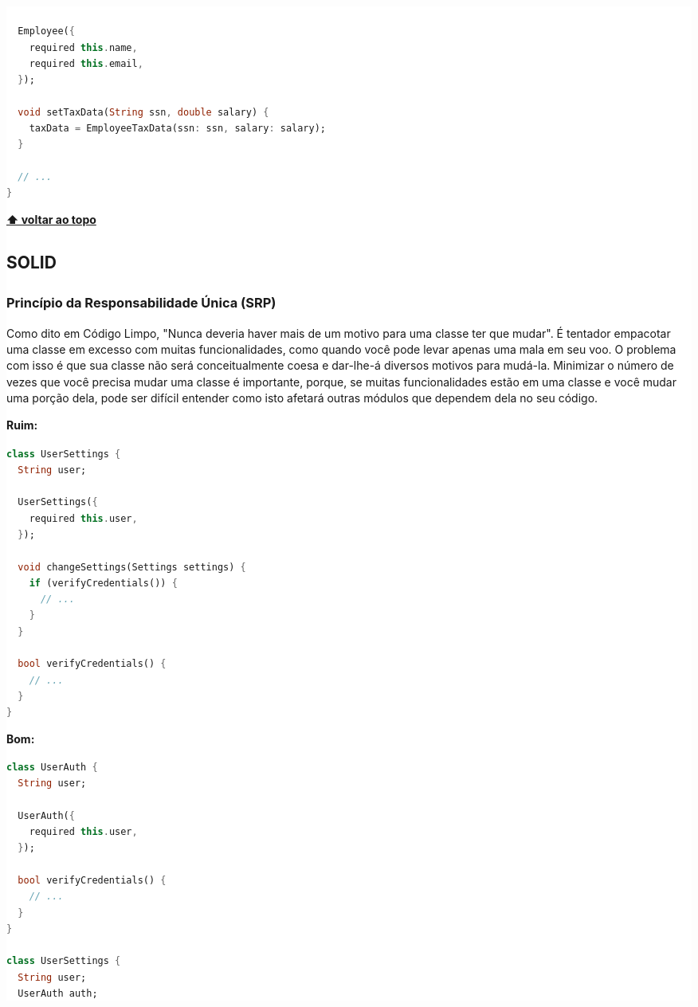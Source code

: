 ```dart

  Employee({
    required this.name,
    required this.email,
  });

  void setTaxData(String ssn, double salary) {
    taxData = EmployeeTaxData(ssn: ssn, salary: salary);
  }

  // ...
}
```
**[⬆ voltar ao topo](#Índice)**

## **SOLID**
### Princípio da Responsabilidade Única (SRP)
Como dito em Código Limpo, "Nunca deveria haver mais de um motivo para uma classe ter que mudar". É tentador empacotar uma classe em excesso com muitas funcionalidades, como quando você pode levar apenas uma mala em seu voo. O problema com isso é que sua classe não será conceitualmente coesa e dar-lhe-á diversos motivos para mudá-la. Minimizar o número de vezes que você precisa mudar uma classe é importante, porque, se muitas funcionalidades estão em uma classe e você mudar uma porção dela, pode ser difícil entender como isto afetará outras módulos que dependem dela no seu código.

**Ruim:**
```dart
class UserSettings {
  String user;
  
  UserSettings({
    required this.user,
  });

  void changeSettings(Settings settings) {
    if (verifyCredentials()) {
      // ...
    }
  }

  bool verifyCredentials() {
    // ...
  }
}
```

**Bom:**
```dart
class UserAuth {
  String user;

  UserAuth({
    required this.user,
  });

  bool verifyCredentials() {
    // ...
  }
}

class UserSettings {
  String user;
  UserAuth auth;

```